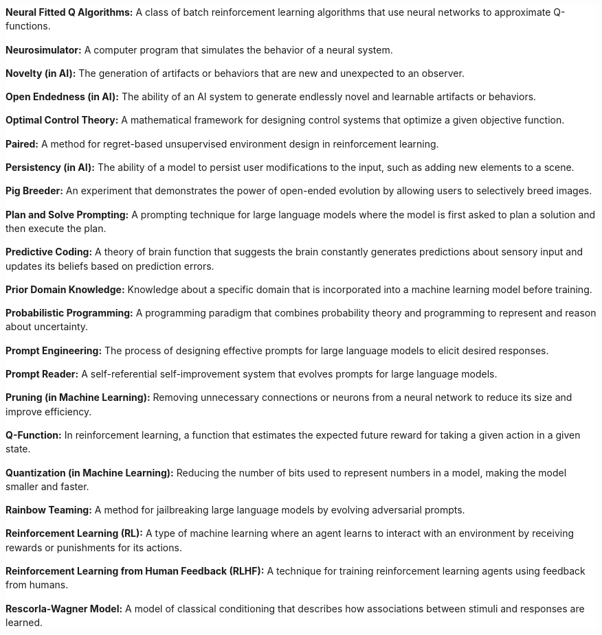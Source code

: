 **Neural Fitted Q Algorithms:**  A class of batch reinforcement learning algorithms that use neural networks to approximate Q-functions.

**Neurosimulator:**  A computer program that simulates the behavior of a neural system.

**Novelty (in AI):**  The generation of artifacts or behaviors that are new and unexpected to an observer.

**Open Endedness (in AI):**  The ability of an AI system to generate endlessly novel and learnable artifacts or behaviors.

**Optimal Control Theory:**  A mathematical framework for designing control systems that optimize a given objective function.

**Paired:**  A method for regret-based unsupervised environment design in reinforcement learning.

**Persistency (in AI):**  The ability of a model to persist user modifications to the input, such as adding new elements to a scene.

**Pig Breeder:**  An experiment that demonstrates the power of open-ended evolution by allowing users to selectively breed images.

**Plan and Solve Prompting:**  A prompting technique for large language models where the model is first asked to plan a solution and then execute the plan.

**Predictive Coding:**  A theory of brain function that suggests the brain constantly generates predictions about sensory input and updates its beliefs based on prediction errors.

**Prior Domain Knowledge:**  Knowledge about a specific domain that is incorporated into a machine learning model before training.

**Probabilistic Programming:**  A programming paradigm that combines probability theory and programming to represent and reason about uncertainty.

**Prompt Engineering:**  The process of designing effective prompts for large language models to elicit desired responses.

**Prompt Reader:**  A self-referential self-improvement system that evolves prompts for large language models.

**Pruning (in Machine Learning):**  Removing unnecessary connections or neurons from a neural network to reduce its size and improve efficiency.

**Q-Function:**  In reinforcement learning, a function that estimates the expected future reward for taking a given action in a given state.

**Quantization (in Machine Learning):**  Reducing the number of bits used to represent numbers in a model, making the model smaller and faster.

**Rainbow Teaming:**  A method for jailbreaking large language models by evolving adversarial prompts.

**Reinforcement Learning (RL):**  A type of machine learning where an agent learns to interact with an environment by receiving rewards or punishments for its actions.

**Reinforcement Learning from Human Feedback (RLHF):**  A technique for training reinforcement learning agents using feedback from humans.

**Rescorla-Wagner Model:** A model of classical conditioning that describes how associations between stimuli and responses are learned.
